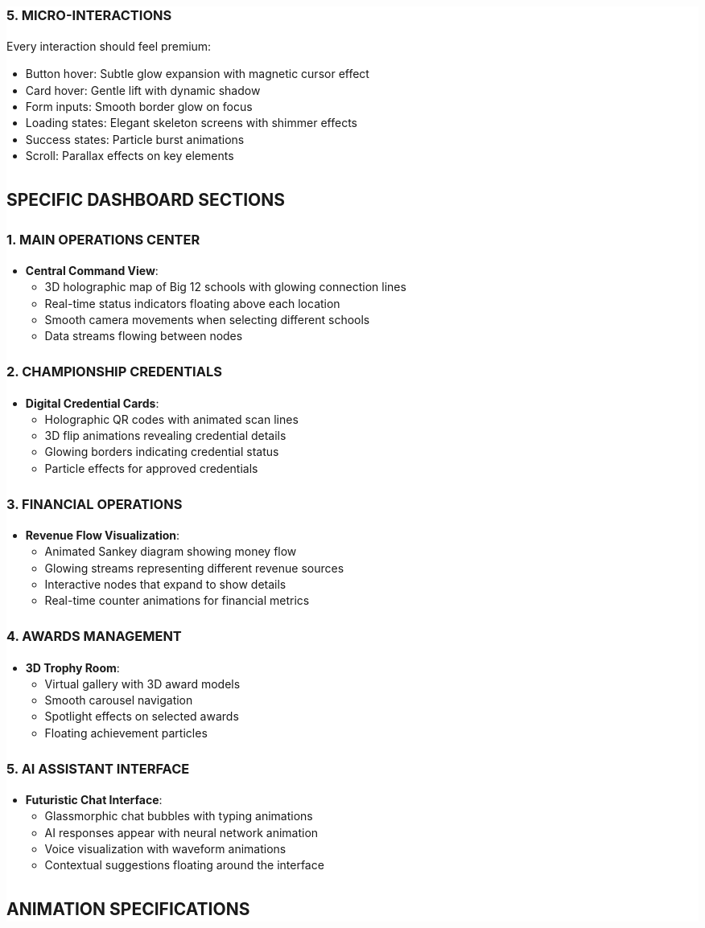 ### 5. MICRO-INTERACTIONS
Every interaction should feel premium:
- Button hover: Subtle glow expansion with magnetic cursor effect
- Card hover: Gentle lift with dynamic shadow
- Form inputs: Smooth border glow on focus
- Loading states: Elegant skeleton screens with shimmer effects
- Success states: Particle burst animations
- Scroll: Parallax effects on key elements

## SPECIFIC DASHBOARD SECTIONS

### 1. MAIN OPERATIONS CENTER
- **Central Command View**: 
  - 3D holographic map of Big 12 schools with glowing connection lines
  - Real-time status indicators floating above each location
  - Smooth camera movements when selecting different schools
  - Data streams flowing between nodes

### 2. CHAMPIONSHIP CREDENTIALS
- **Digital Credential Cards**:
  - Holographic QR codes with animated scan lines
  - 3D flip animations revealing credential details
  - Glowing borders indicating credential status
  - Particle effects for approved credentials

### 3. FINANCIAL OPERATIONS
- **Revenue Flow Visualization**:
  - Animated Sankey diagram showing money flow
  - Glowing streams representing different revenue sources
  - Interactive nodes that expand to show details
  - Real-time counter animations for financial metrics

### 4. AWARDS MANAGEMENT
- **3D Trophy Room**:
  - Virtual gallery with 3D award models
  - Smooth carousel navigation
  - Spotlight effects on selected awards
  - Floating achievement particles

### 5. AI ASSISTANT INTERFACE
- **Futuristic Chat Interface**:
  - Glassmorphic chat bubbles with typing animations
  - AI responses appear with neural network animation
  - Voice visualization with waveform animations
  - Contextual suggestions floating around the interface

## ANIMATION SPECIFICATIONS
